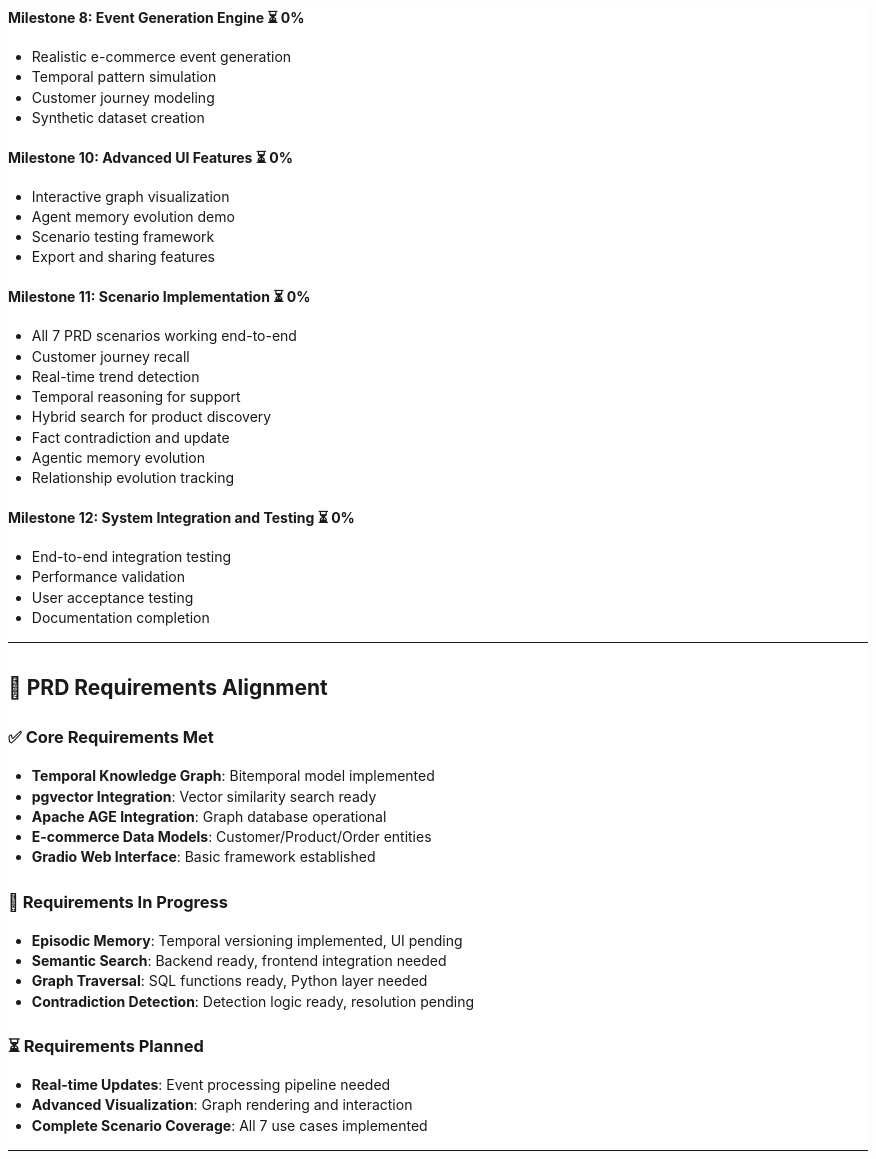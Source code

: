 #### **Milestone 8: Event Generation Engine** ⏳ 0%
- Realistic e-commerce event generation
- Temporal pattern simulation
- Customer journey modeling
- Synthetic dataset creation

#### **Milestone 10: Advanced UI Features** ⏳ 0%
- Interactive graph visualization
- Agent memory evolution demo
- Scenario testing framework
- Export and sharing features

#### **Milestone 11: Scenario Implementation** ⏳ 0%
- All 7 PRD scenarios working end-to-end
- Customer journey recall
- Real-time trend detection
- Temporal reasoning for support
- Hybrid search for product discovery
- Fact contradiction and update
- Agentic memory evolution
- Relationship evolution tracking

#### **Milestone 12: System Integration and Testing** ⏳ 0%
- End-to-end integration testing
- Performance validation
- User acceptance testing
- Documentation completion

---

## 🎯 PRD Requirements Alignment

### ✅ **Core Requirements Met**
- **Temporal Knowledge Graph**: Bitemporal model implemented
- **pgvector Integration**: Vector similarity search ready
- **Apache AGE Integration**: Graph database operational
- **E-commerce Data Models**: Customer/Product/Order entities
- **Gradio Web Interface**: Basic framework established

### 🔄 **Requirements In Progress**
- **Episodic Memory**: Temporal versioning implemented, UI pending
- **Semantic Search**: Backend ready, frontend integration needed
- **Graph Traversal**: SQL functions ready, Python layer needed
- **Contradiction Detection**: Detection logic ready, resolution pending

### ⏳ **Requirements Planned**
- **Real-time Updates**: Event processing pipeline needed
- **Advanced Visualization**: Graph rendering and interaction
- **Complete Scenario Coverage**: All 7 use cases implemented

---